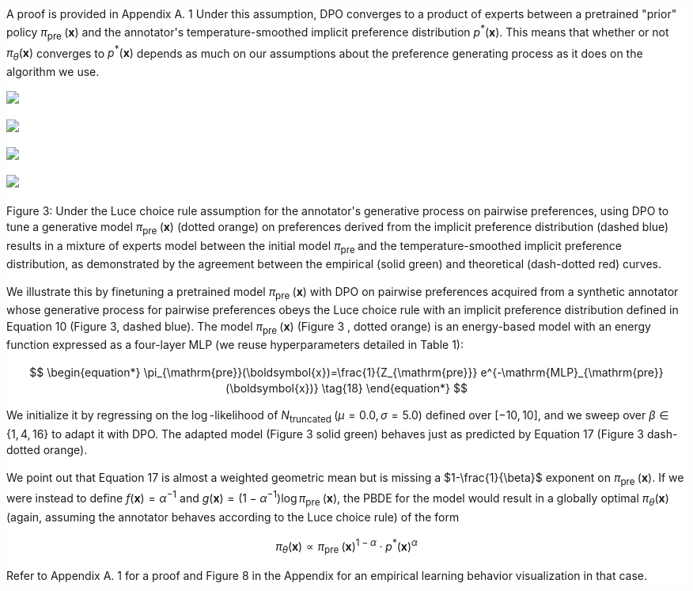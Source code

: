 A proof is provided in Appendix A. 1 Under this assumption, DPO converges to a product of experts between a pretrained "prior" policy $\pi_{\text {pre }}(\boldsymbol{x})$ and the annotator's temperature-smoothed implicit preference distribution $p^{*}(\boldsymbol{x})$. This means that whether or not $\pi_{\theta}(\boldsymbol{x})$ converges to $p^{*}(\boldsymbol{x})$ depends as much on our assumptions about the preference generating process as it does on the algorithm we use.

![](https://cdn.mathpix.com/cropped/2024_05_26_e66eec5bb47f62dab016g-09.jpg?height=437&width=1632&top_left_y=264&top_left_x=236)

![](https://cdn.mathpix.com/cropped/2024_05_26_e66eec5bb47f62dab016g-09.jpg?height=409&width=483&top_left_y=278&top_left_x=257)

![](https://cdn.mathpix.com/cropped/2024_05_26_e66eec5bb47f62dab016g-09.jpg?height=406&width=399&top_left_y=282&top_left_x=749)

![](https://cdn.mathpix.com/cropped/2024_05_26_e66eec5bb47f62dab016g-09.jpg?height=406&width=680&top_left_y=282&top_left_x=1167)

Figure 3: Under the Luce choice rule assumption for the annotator's generative process on pairwise preferences, using DPO to tune a generative model $\pi_{\text {pre }}(\boldsymbol{x})$ (dotted orange) on preferences derived from the implicit preference distribution (dashed blue) results in a mixture of experts model between the initial model $\pi_{\text {pre }}$ and the temperature-smoothed implicit preference distribution, as demonstrated by the agreement between the empirical (solid green) and theoretical (dash-dotted red) curves.

We illustrate this by finetuning a pretrained model $\pi_{\text {pre }}(\boldsymbol{x})$ with DPO on pairwise preferences acquired from a synthetic annotator whose generative process for pairwise preferences obeys the Luce choice rule with an implicit preference distribution defined in Equation 10 (Figure 3, dashed blue). The model $\pi_{\text {pre }}(\boldsymbol{x})$ (Figure 3 , dotted orange) is an energy-based model with an energy function expressed as a four-layer MLP (we reuse hyperparameters detailed in Table 1):

$$
\begin{equation*}
\pi_{\mathrm{pre}}(\boldsymbol{x})=\frac{1}{Z_{\mathrm{pre}}} e^{-\mathrm{MLP}_{\mathrm{pre}}(\boldsymbol{x})} \tag{18}
\end{equation*}
$$

We initialize it by regressing on the $\log$-likelihood of $N_{\text {truncated }}(\mu=0.0, \sigma=5.0)$ defined over $[-10,10]$, and we sweep over $\beta \in\{1,4,16\}$ to adapt it with DPO. The adapted model (Figure 3 solid green) behaves just as predicted by Equation 17 (Figure 3 dash-dotted orange).

We point out that Equation 17 is almost a weighted geometric mean but is missing a $1-\frac{1}{\beta}$ exponent on $\pi_{\text {pre }}(\boldsymbol{x})$. If we were instead to define $f(\boldsymbol{x})=\alpha^{-1}$ and $g(\boldsymbol{x})=\left(1-\alpha^{-1}\right) \log \pi_{\text {pre }}(\boldsymbol{x})$, the PBDE for the model would result in a globally optimal $\pi_{\theta}(\boldsymbol{x})$ (again, assuming the annotator behaves according to the Luce choice rule) of the form

$$
\begin{equation*}
\pi_{\theta}(\boldsymbol{x}) \propto \pi_{\text {pre }}(\boldsymbol{x})^{1-\alpha} \cdot p^{*}(\boldsymbol{x})^{\alpha} \tag{19}
\end{equation*}
$$

Refer to Appendix A. 1 for a proof and Figure 8 in the Appendix for an empirical learning behavior visualization in that case.
